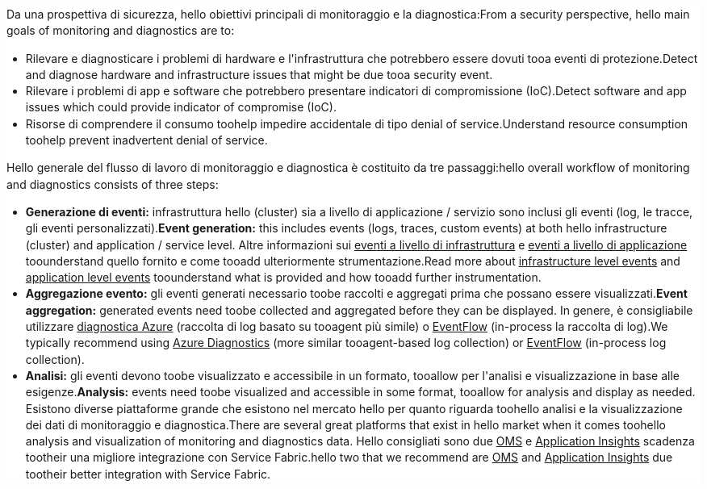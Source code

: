 <span data-ttu-id="7f70f-163">Da una prospettiva di sicurezza, hello obiettivi principali di monitoraggio e la diagnostica:</span><span class="sxs-lookup"><span data-stu-id="7f70f-163">From a security perspective, hello main goals of monitoring and diagnostics are to:</span></span>

-   <span data-ttu-id="7f70f-164">Rilevare e diagnosticare i problemi di hardware e l'infrastruttura che potrebbero essere dovuti tooa eventi di protezione.</span><span class="sxs-lookup"><span data-stu-id="7f70f-164">Detect and diagnose hardware and infrastructure issues that might be due tooa security event.</span></span>
-   <span data-ttu-id="7f70f-165">Rilevare i problemi di app e software che potrebbero presentare indicatori di compromissione (IoC).</span><span class="sxs-lookup"><span data-stu-id="7f70f-165">Detect software and app issues which could provide indicator of compromise (IoC).</span></span>
-   <span data-ttu-id="7f70f-166">Risorse di comprendere il consumo toohelp impedire accidentale di tipo denial of service.</span><span class="sxs-lookup"><span data-stu-id="7f70f-166">Understand resource consumption toohelp prevent inadvertent denial of service.</span></span>

<span data-ttu-id="7f70f-167">Hello generale del flusso di lavoro di monitoraggio e diagnostica è costituito da tre passaggi:</span><span class="sxs-lookup"><span data-stu-id="7f70f-167">hello overall workflow of monitoring and diagnostics consists of three steps:</span></span>

-   <span data-ttu-id="7f70f-168">**Generazione di eventi:** infrastruttura hello (cluster) sia a livello di applicazione / servizio sono inclusi gli eventi (log, le tracce, gli eventi personalizzati).</span><span class="sxs-lookup"><span data-stu-id="7f70f-168">**Event generation:** this includes events (logs, traces, custom events) at both hello infrastructure (cluster) and application / service level.</span></span> <span data-ttu-id="7f70f-169">Altre informazioni sui [eventi a livello di infrastruttura](https://docs.microsoft.com/azure/service-fabric/service-fabric-diagnostics-event-generation-infra) e [eventi a livello di applicazione](https://docs.microsoft.com/azure/service-fabric/service-fabric-diagnostics-event-generation-app) toounderstand quello fornito e come tooadd ulteriormente strumentazione.</span><span class="sxs-lookup"><span data-stu-id="7f70f-169">Read more about [infrastructure level events](https://docs.microsoft.com/azure/service-fabric/service-fabric-diagnostics-event-generation-infra) and [application level events](https://docs.microsoft.com/azure/service-fabric/service-fabric-diagnostics-event-generation-app) toounderstand what is provided and how tooadd further instrumentation.</span></span>
-   <span data-ttu-id="7f70f-170">**Aggregazione evento:** gli eventi generati necessario toobe raccolti e aggregati prima che possano essere visualizzati.</span><span class="sxs-lookup"><span data-stu-id="7f70f-170">**Event aggregation:** generated events need toobe collected and aggregated before they can be displayed.</span></span> <span data-ttu-id="7f70f-171">In genere, è consigliabile utilizzare [diagnostica Azure](https://docs.microsoft.com/azure/service-fabric/service-fabric-diagnostics-event-aggregation-wad) (raccolta di log basato su tooagent più simile) o [EventFlow](https://docs.microsoft.com/azure/service-fabric/service-fabric-diagnostics-event-aggregation-eventflow) (in-process la raccolta di log).</span><span class="sxs-lookup"><span data-stu-id="7f70f-171">We typically recommend using [Azure Diagnostics](https://docs.microsoft.com/azure/service-fabric/service-fabric-diagnostics-event-aggregation-wad) (more similar tooagent-based log collection) or [EventFlow](https://docs.microsoft.com/azure/service-fabric/service-fabric-diagnostics-event-aggregation-eventflow) (in-process log collection).</span></span>
-   <span data-ttu-id="7f70f-172">**Analisi:** gli eventi devono toobe visualizzato e accessibile in un formato, tooallow per l'analisi e visualizzazione in base alle esigenze.</span><span class="sxs-lookup"><span data-stu-id="7f70f-172">**Analysis:** events need toobe visualized and accessible in some format, tooallow for analysis and display as needed.</span></span> <span data-ttu-id="7f70f-173">Esistono diverse piattaforme grande che esistono nel mercato hello per quanto riguarda toohello analisi e la visualizzazione dei dati di monitoraggio e diagnostica.</span><span class="sxs-lookup"><span data-stu-id="7f70f-173">There are several great platforms that exist in hello market when it comes toohello analysis and visualization of monitoring and diagnostics data.</span></span> <span data-ttu-id="7f70f-174">Hello consigliati sono due [OMS](https://docs.microsoft.com/azure/service-fabric/service-fabric-diagnostics-event-analysis-oms) e [Application Insights](https://docs.microsoft.com/azure/service-fabric/service-fabric-diagnostics-event-analysis-appinsights) scadenza tootheir una migliore integrazione con Service Fabric.</span><span class="sxs-lookup"><span data-stu-id="7f70f-174">hello two that we recommend are [OMS](https://docs.microsoft.com/azure/service-fabric/service-fabric-diagnostics-event-analysis-oms) and [Application Insights](https://docs.microsoft.com/azure/service-fabric/service-fabric-diagnostics-event-analysis-appinsights) due tootheir better integration with Service Fabric.</span></span>
